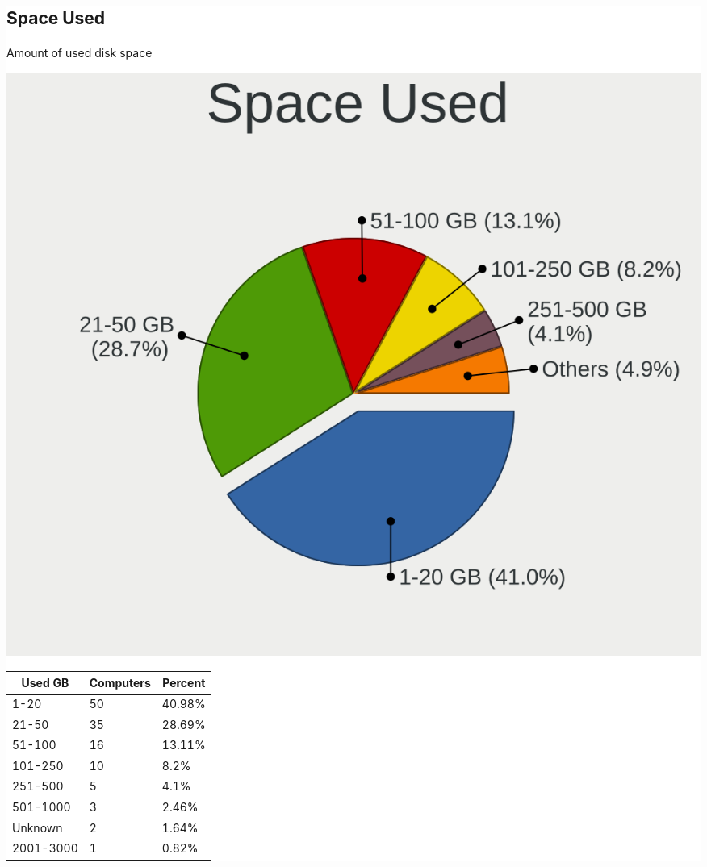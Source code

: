 Space Used
----------

Amount of used disk space

![Space Used](./images/pie_chart/drive_space_used.svg)


| Used GB   | Computers | Percent |
|-----------|-----------|---------|
| 1-20      | 50        | 40.98%  |
| 21-50     | 35        | 28.69%  |
| 51-100    | 16        | 13.11%  |
| 101-250   | 10        | 8.2%    |
| 251-500   | 5         | 4.1%    |
| 501-1000  | 3         | 2.46%   |
| Unknown   | 2         | 1.64%   |
| 2001-3000 | 1         | 0.82%   |
